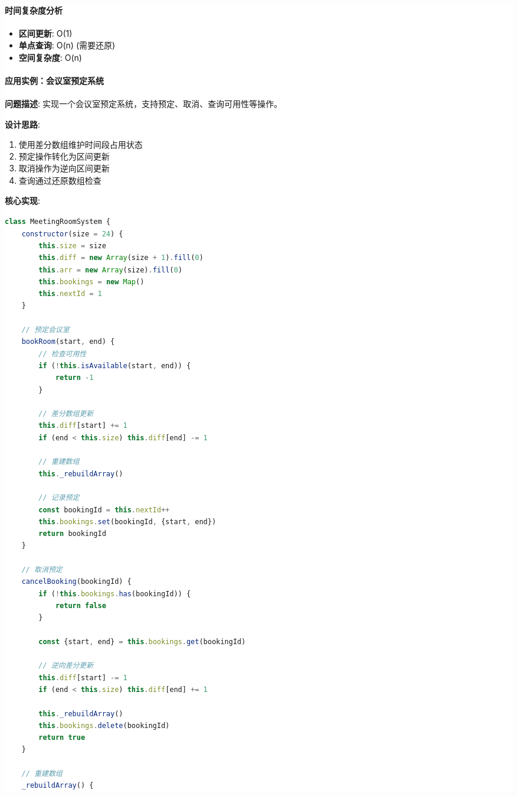 #### 时间复杂度分析
- **区间更新**: O(1)
- **单点查询**: O(n) (需要还原)
- **空间复杂度**: O(n)

#### 应用实例：会议室预定系统

**问题描述**: 实现一个会议室预定系统，支持预定、取消、查询可用性等操作。

**设计思路**:
1. 使用差分数组维护时间段占用状态
2. 预定操作转化为区间更新
3. 取消操作为逆向区间更新
4. 查询通过还原数组检查

**核心实现**:
```javascript
class MeetingRoomSystem {
    constructor(size = 24) {
        this.size = size
        this.diff = new Array(size + 1).fill(0)
        this.arr = new Array(size).fill(0)
        this.bookings = new Map()
        this.nextId = 1
    }
    
    // 预定会议室
    bookRoom(start, end) {
        // 检查可用性
        if (!this.isAvailable(start, end)) {
            return -1
        }
        
        // 差分数组更新
        this.diff[start] += 1
        if (end < this.size) this.diff[end] -= 1
        
        // 重建数组
        this._rebuildArray()
        
        // 记录预定
        const bookingId = this.nextId++
        this.bookings.set(bookingId, {start, end})
        return bookingId
    }
    
    // 取消预定
    cancelBooking(bookingId) {
        if (!this.bookings.has(bookingId)) {
            return false
        }
        
        const {start, end} = this.bookings.get(bookingId)
        
        // 逆向差分更新
        this.diff[start] -= 1
        if (end < this.size) this.diff[end] += 1
        
        this._rebuildArray()
        this.bookings.delete(bookingId)
        return true
    }
    
    // 重建数组
    _rebuildArray() {
```